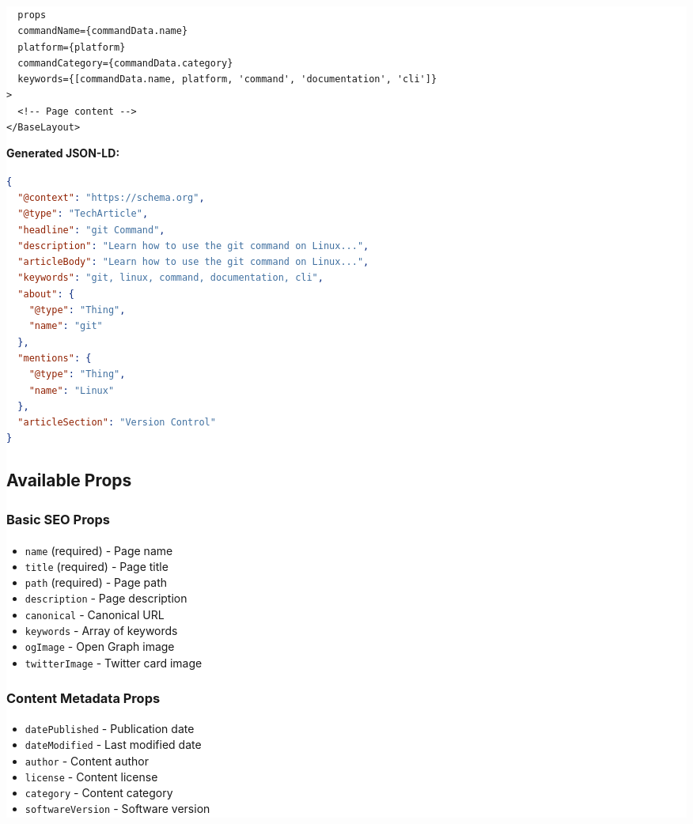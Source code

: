 ```astro
  props
  commandName={commandData.name}
  platform={platform}
  commandCategory={commandData.category}
  keywords={[commandData.name, platform, 'command', 'documentation', 'cli']}
>
  <!-- Page content -->
</BaseLayout>
```

**Generated JSON-LD:**

```json
{
  "@context": "https://schema.org",
  "@type": "TechArticle",
  "headline": "git Command",
  "description": "Learn how to use the git command on Linux...",
  "articleBody": "Learn how to use the git command on Linux...",
  "keywords": "git, linux, command, documentation, cli",
  "about": {
    "@type": "Thing",
    "name": "git"
  },
  "mentions": {
    "@type": "Thing",
    "name": "Linux"
  },
  "articleSection": "Version Control"
}
```

## Available Props

### Basic SEO Props

- `name` (required) - Page name
- `title` (required) - Page title
- `path` (required) - Page path
- `description` - Page description
- `canonical` - Canonical URL
- `keywords` - Array of keywords
- `ogImage` - Open Graph image
- `twitterImage` - Twitter card image

### Content Metadata Props

- `datePublished` - Publication date
- `dateModified` - Last modified date
- `author` - Content author
- `license` - Content license
- `category` - Content category
- `softwareVersion` - Software version

